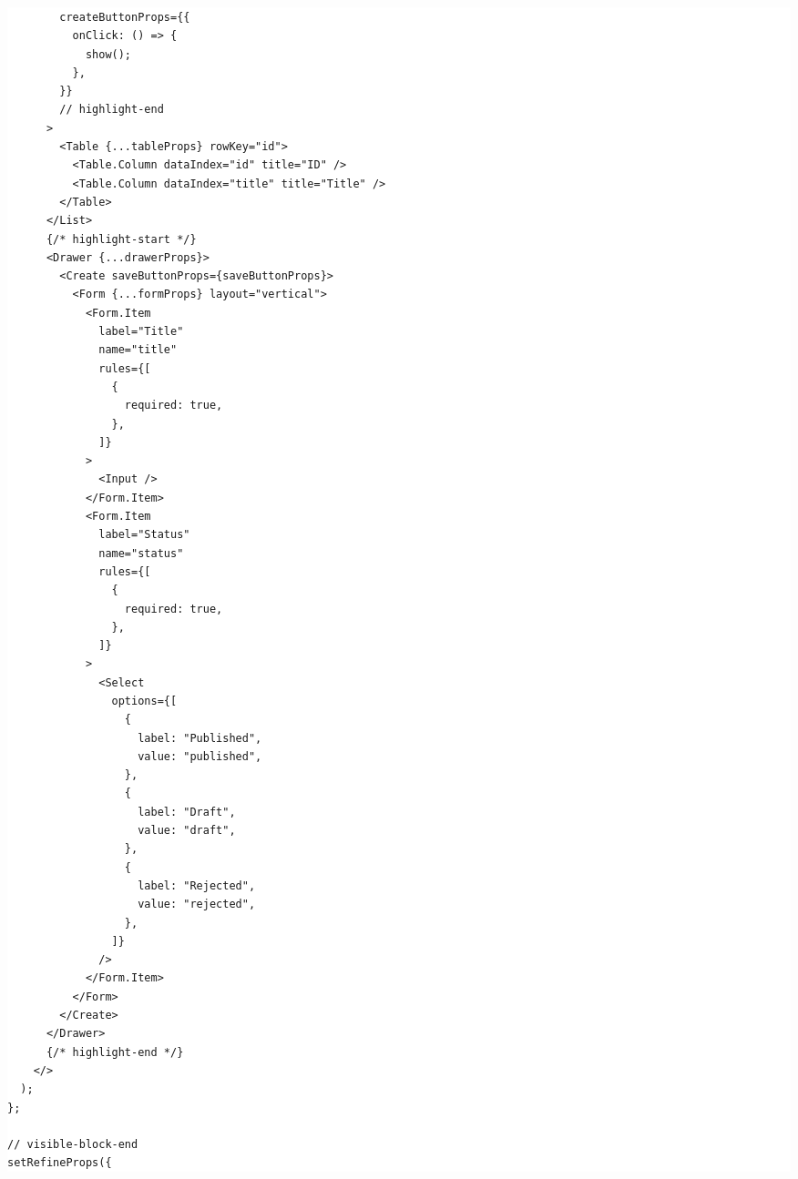 ```tsx live url=http://localhost:3000/posts previewHeight=420px
        createButtonProps={{
          onClick: () => {
            show();
          },
        }}
        // highlight-end
      >
        <Table {...tableProps} rowKey="id">
          <Table.Column dataIndex="id" title="ID" />
          <Table.Column dataIndex="title" title="Title" />
        </Table>
      </List>
      {/* highlight-start */}
      <Drawer {...drawerProps}>
        <Create saveButtonProps={saveButtonProps}>
          <Form {...formProps} layout="vertical">
            <Form.Item
              label="Title"
              name="title"
              rules={[
                {
                  required: true,
                },
              ]}
            >
              <Input />
            </Form.Item>
            <Form.Item
              label="Status"
              name="status"
              rules={[
                {
                  required: true,
                },
              ]}
            >
              <Select
                options={[
                  {
                    label: "Published",
                    value: "published",
                  },
                  {
                    label: "Draft",
                    value: "draft",
                  },
                  {
                    label: "Rejected",
                    value: "rejected",
                  },
                ]}
              />
            </Form.Item>
          </Form>
        </Create>
      </Drawer>
      {/* highlight-end */}
    </>
  );
};

// visible-block-end
setRefineProps({
```